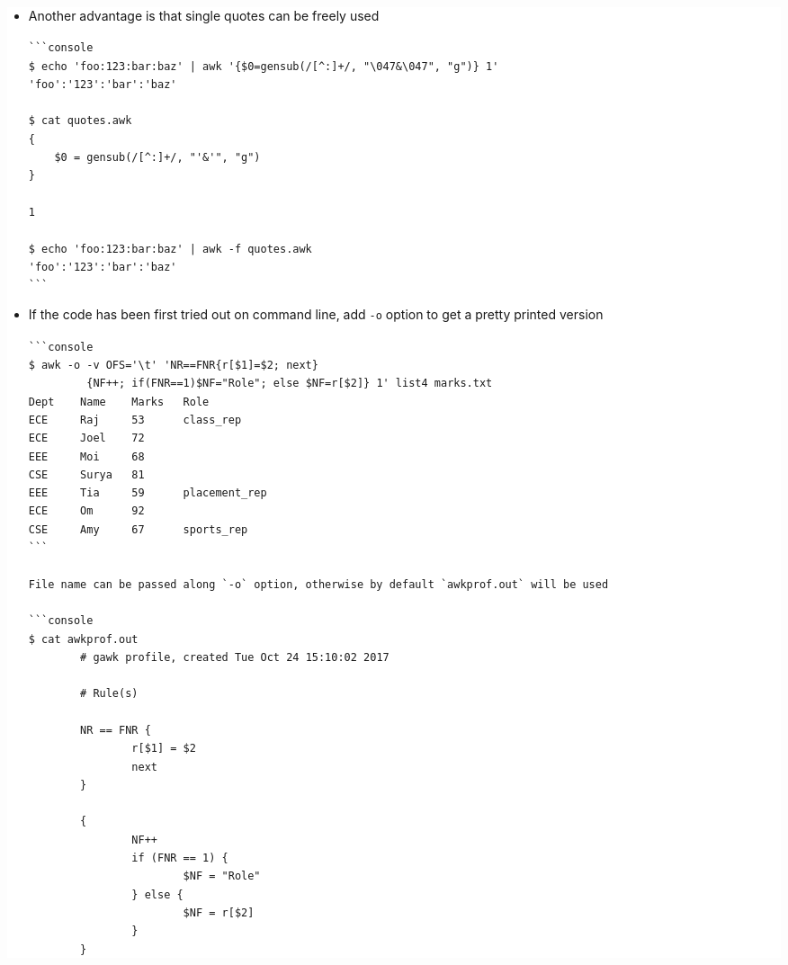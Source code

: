 - Another advantage is that single quotes can be freely used

      ```console
      $ echo 'foo:123:bar:baz' | awk '{$0=gensub(/[^:]+/, "\047&\047", "g")} 1'
      'foo':'123':'bar':'baz'

      $ cat quotes.awk
      {
          $0 = gensub(/[^:]+/, "'&'", "g")
      }

      1

      $ echo 'foo:123:bar:baz' | awk -f quotes.awk
      'foo':'123':'bar':'baz'
      ```

- If the code has been first tried out on command line, add `-o` option to get a pretty printed version

      ```console
      $ awk -o -v OFS='\t' 'NR==FNR{r[$1]=$2; next}
               {NF++; if(FNR==1)$NF="Role"; else $NF=r[$2]} 1' list4 marks.txt
      Dept    Name    Marks   Role
      ECE     Raj     53      class_rep
      ECE     Joel    72
      EEE     Moi     68
      CSE     Surya   81
      EEE     Tia     59      placement_rep
      ECE     Om      92
      CSE     Amy     67      sports_rep
      ```

      File name can be passed along `-o` option, otherwise by default `awkprof.out` will be used

      ```console
      $ cat awkprof.out
              # gawk profile, created Tue Oct 24 15:10:02 2017

              # Rule(s)

              NR == FNR {
                      r[$1] = $2
                      next
              }

              {
                      NF++
                      if (FNR == 1) {
                              $NF = "Role"
                      } else {
                              $NF = r[$2]
                      }
              }
